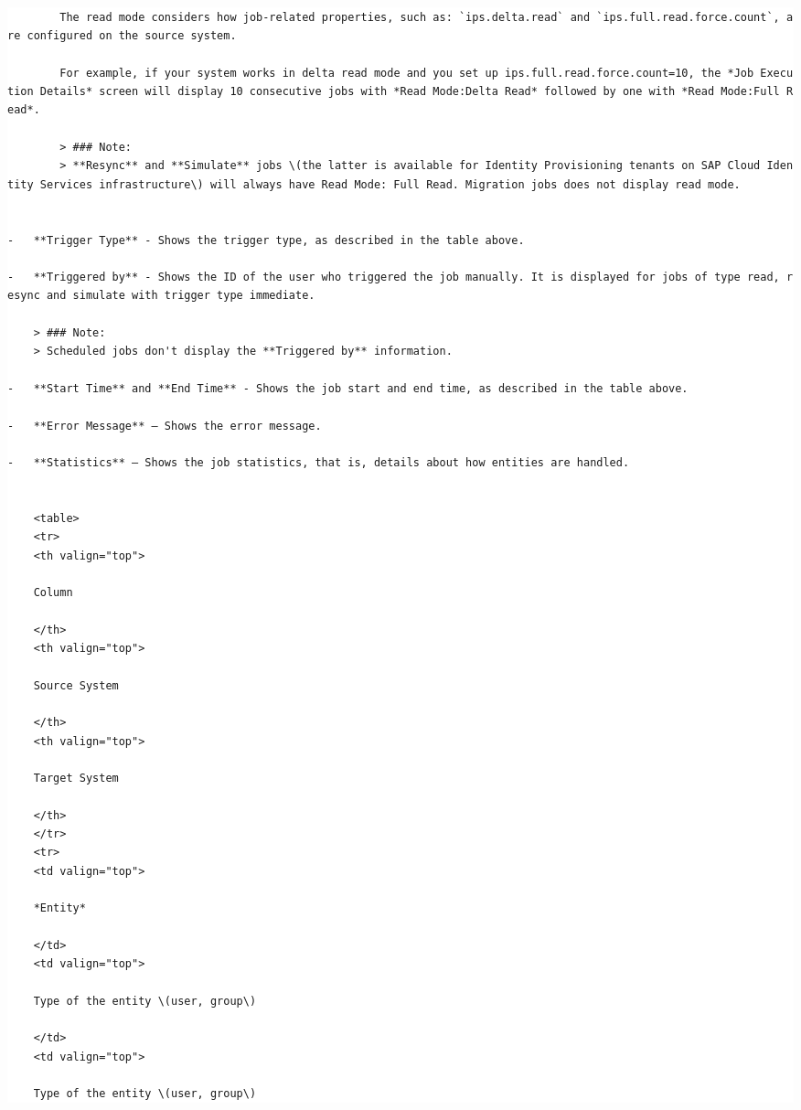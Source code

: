             The read mode considers how job-related properties, such as: `ips.delta.read` and `ips.full.read.force.count`, are configured on the source system.

            For example, if your system works in delta read mode and you set up ips.full.read.force.count=10, the *Job Execution Details* screen will display 10 consecutive jobs with *Read Mode:Delta Read* followed by one with *Read Mode:Full Read*.

            > ### Note:  
            > **Resync** and **Simulate** jobs \(the latter is available for Identity Provisioning tenants on SAP Cloud Identity Services infrastructure\) will always have Read Mode: Full Read. Migration jobs does not display read mode.


    -   **Тrigger Тype** - Shows the trigger type, as described in the table above.

    -   **Triggered by** - Shows the ID of the user who triggered the job manually. It is displayed for jobs of type read, resync and simulate with trigger type immediate.

        > ### Note:  
        > Scheduled jobs don't display the **Triggered by** information.

    -   **Start Time** and **End Time** - Shows the job start and end time, as described in the table above.

    -   **Error Message** – Shows the error message.

    -   **Statistics** – Shows the job statistics, that is, details about how entities are handled.


        <table>
        <tr>
        <th valign="top">

        Column
        
        </th>
        <th valign="top">

        Source System
        
        </th>
        <th valign="top">

        Target System
        
        </th>
        </tr>
        <tr>
        <td valign="top">
        
        *Entity*
        
        </td>
        <td valign="top">
        
        Type of the entity \(user, group\)
        
        </td>
        <td valign="top">
        
        Type of the entity \(user, group\)
        